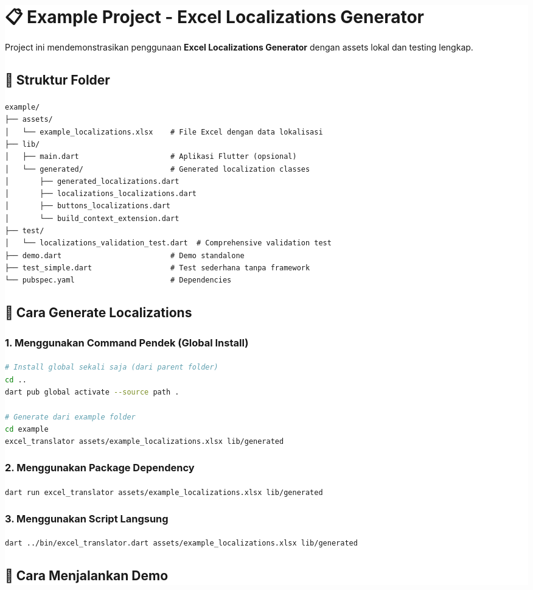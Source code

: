 # 📋 Example Project - Excel Localizations Generator

Project ini mendemonstrasikan penggunaan **Excel Localizations Generator** dengan assets lokal dan testing lengkap.

## 📁 Struktur Folder

```
example/
├── assets/
│   └── example_localizations.xlsx    # File Excel dengan data lokalisasi
├── lib/
│   ├── main.dart                     # Aplikasi Flutter (opsional)
│   └── generated/                    # Generated localization classes
│       ├── generated_localizations.dart
│       ├── localizations_localizations.dart
│       ├── buttons_localizations.dart
│       └── build_context_extension.dart
├── test/
│   └── localizations_validation_test.dart  # Comprehensive validation test
├── demo.dart                         # Demo standalone
├── test_simple.dart                  # Test sederhana tanpa framework
└── pubspec.yaml                      # Dependencies
```

## 🚀 Cara Generate Localizations

### 1. Menggunakan Command Pendek (Global Install)
```bash
# Install global sekali saja (dari parent folder)
cd ..
dart pub global activate --source path .

# Generate dari example folder
cd example
excel_translator assets/example_localizations.xlsx lib/generated
```

### 2. Menggunakan Package Dependency
```bash
dart run excel_translator assets/example_localizations.xlsx lib/generated
```

### 3. Menggunakan Script Langsung
```bash
dart ../bin/excel_translator.dart assets/example_localizations.xlsx lib/generated
```

## 🎯 Cara Menjalankan Demo
